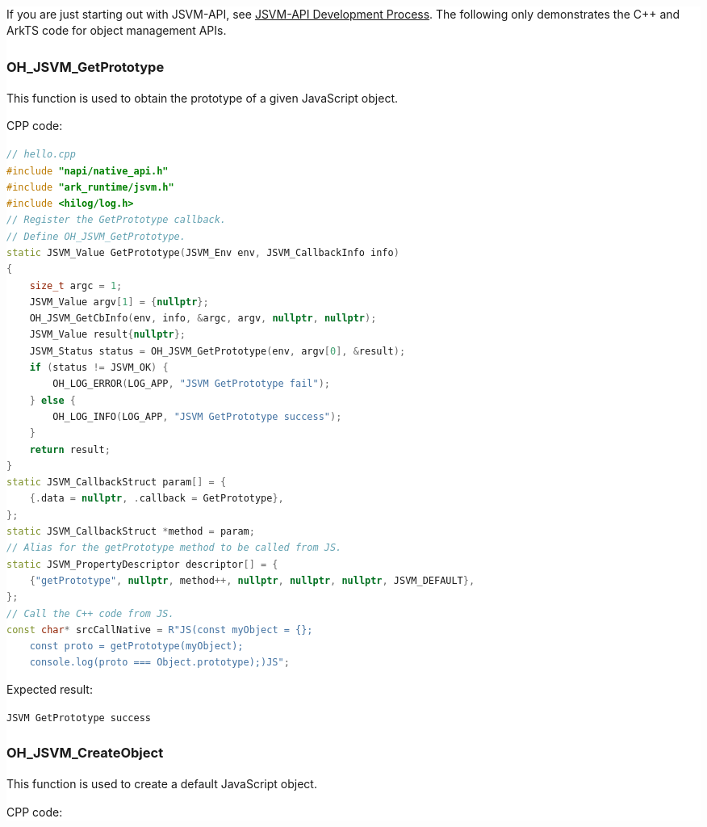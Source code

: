 If you are just starting out with JSVM-API, see [JSVM-API Development Process](use-jsvm-process.md). The following only demonstrates the C++ and ArkTS code for object management APIs.

### OH_JSVM_GetPrototype

This function is used to obtain the prototype of a given JavaScript object.

CPP code:

```cpp
// hello.cpp
#include "napi/native_api.h"
#include "ark_runtime/jsvm.h"
#include <hilog/log.h>
// Register the GetPrototype callback.
// Define OH_JSVM_GetPrototype.
static JSVM_Value GetPrototype(JSVM_Env env, JSVM_CallbackInfo info)
{
    size_t argc = 1;
    JSVM_Value argv[1] = {nullptr};
    OH_JSVM_GetCbInfo(env, info, &argc, argv, nullptr, nullptr);
    JSVM_Value result{nullptr};
    JSVM_Status status = OH_JSVM_GetPrototype(env, argv[0], &result);
    if (status != JSVM_OK) {
        OH_LOG_ERROR(LOG_APP, "JSVM GetPrototype fail");
    } else {
        OH_LOG_INFO(LOG_APP, "JSVM GetPrototype success");
    }
    return result;
}
static JSVM_CallbackStruct param[] = {
    {.data = nullptr, .callback = GetPrototype},
};
static JSVM_CallbackStruct *method = param;
// Alias for the getPrototype method to be called from JS.
static JSVM_PropertyDescriptor descriptor[] = {
    {"getPrototype", nullptr, method++, nullptr, nullptr, nullptr, JSVM_DEFAULT},
};
// Call the C++ code from JS.
const char* srcCallNative = R"JS(const myObject = {};
    const proto = getPrototype(myObject);
    console.log(proto === Object.prototype);)JS";
```

Expected result:
```ts
JSVM GetPrototype success
```

### OH_JSVM_CreateObject

This function is used to create a default JavaScript object.

CPP code:
